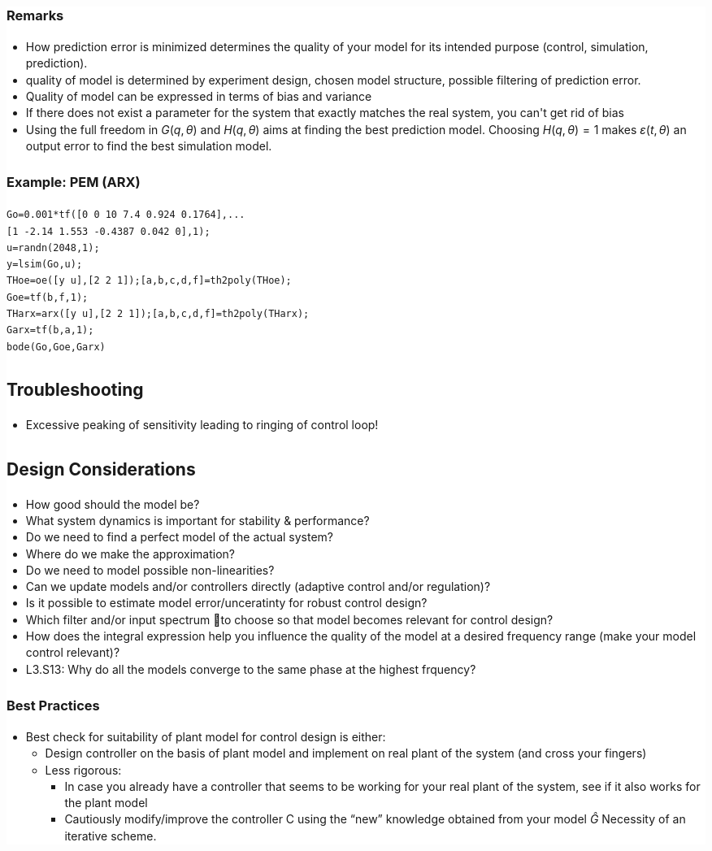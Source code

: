 ### Remarks

- How prediction error is minimized determines the quality of your model for its intended purpose (control, simulation, prediction).
- quality of model is determined by experiment design, chosen model structure, possible filtering of prediction error.
- Quality of model can be expressed in terms of bias and variance
- If there does not exist a parameter for the system that exactly matches the real system, you can't get rid of bias
- Using the full freedom in $G(q, \theta)$ and $H(q, \theta)$ aims at finding the best prediction model.
Choosing $H(q, \theta) = 1$ makes $\varepsilon(t, \theta)$ an output error to find the best simulation model.


### Example: PEM (ARX)

```
Go=0.001*tf([0 0 10 7.4 0.924 0.1764],...
[1 -2.14 1.553 -0.4387 0.042 0],1);
u=randn(2048,1);
y=lsim(Go,u);
THoe=oe([y u],[2 2 1]);[a,b,c,d,f]=th2poly(THoe);
Goe=tf(b,f,1);
THarx=arx([y u],[2 2 1]);[a,b,c,d,f]=th2poly(THarx);
Garx=tf(b,a,1);
bode(Go,Goe,Garx)
```

## Troubleshooting

- Excessive peaking of sensitivity leading to ringing of control loop!

## Design Considerations

- How good should the model be?
- What system dynamics is important for stability & performance?
- Do we need to find a perfect model of the actual system?
- Where do we make the approximation?
- Do we need to model possible non-linearities?
- Can we update models and/or controllers directly (adaptive control and/or regulation)?
- Is it possible to estimate model error/unceratinty for robust control design?
- Which filter and/or input spectrum to choose so that model becomes relevant for control design?
- How does the integral expression help you influence the quality of the model at a desired frequency range (make your model control relevant)?
- L3.S13: Why do all the models converge to the same phase at the highest frquency?

### Best Practices

- Best check for suitability of plant model for control design is either:
  - Design controller on the basis of plant model and implement on real plant of the system (and cross your fingers)
  - Less rigorous:
    - In case you already have a controller that seems to be working for your real plant of the system, see if it also works for the plant model
    - Cautiously modify/improve the controller C using the “new” knowledge obtained from your model $\hat{G}$ Necessity of an iterative scheme.
